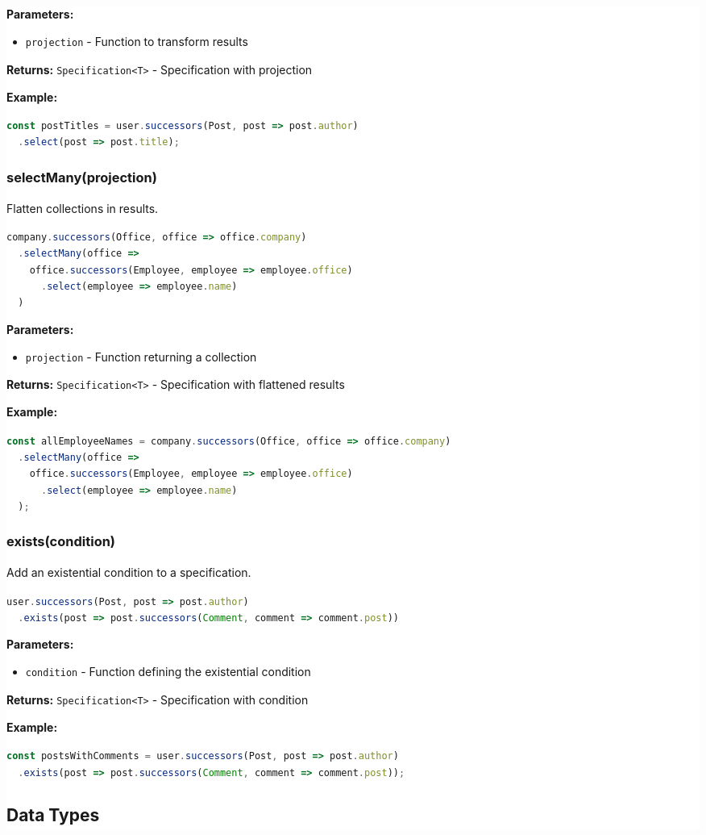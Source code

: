 **Parameters:**
- `projection` - Function to transform results

**Returns:** `Specification<T>` - Specification with projection

**Example:**
```typescript
const postTitles = user.successors(Post, post => post.author)
  .select(post => post.title);
```

### selectMany(projection)

Flatten collections in results.

```typescript
company.successors(Office, office => office.company)
  .selectMany(office => 
    office.successors(Employee, employee => employee.office)
      .select(employee => employee.name)
  )
```

**Parameters:**
- `projection` - Function returning a collection

**Returns:** `Specification<T>` - Specification with flattened results

**Example:**
```typescript
const allEmployeeNames = company.successors(Office, office => office.company)
  .selectMany(office => 
    office.successors(Employee, employee => employee.office)
      .select(employee => employee.name)
  );
```

### exists(condition)

Add an existential condition to a specification.

```typescript
user.successors(Post, post => post.author)
  .exists(post => post.successors(Comment, comment => comment.post))
```

**Parameters:**
- `condition` - Function defining the existential condition

**Returns:** `Specification<T>` - Specification with condition

**Example:**
```typescript
const postsWithComments = user.successors(Post, post => post.author)
  .exists(post => post.successors(Comment, comment => comment.post));
```

## Data Types
